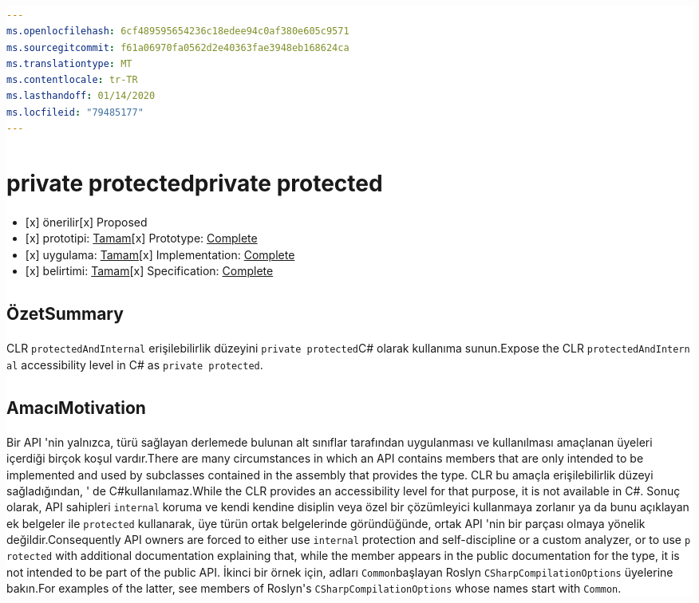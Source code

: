 ```yaml
---
ms.openlocfilehash: 6cf489595654236c18edee94c0af380e605c9571
ms.sourcegitcommit: f61a06970fa0562d2e40363fae3948eb168624ca
ms.translationtype: MT
ms.contentlocale: tr-TR
ms.lasthandoff: 01/14/2020
ms.locfileid: "79485177"
---
```

# <a name="private-protected"></a><span data-ttu-id="78ab2-101">private protected</span><span class="sxs-lookup"><span data-stu-id="78ab2-101">private protected</span></span>

* <span data-ttu-id="78ab2-102">[x] önerilir</span><span class="sxs-lookup"><span data-stu-id="78ab2-102">[x] Proposed</span></span>
* <span data-ttu-id="78ab2-103">[x] prototipi: [Tamam](https://github.com/dotnet/roslyn/blob/master/docs/features/private-protected.md)</span><span class="sxs-lookup"><span data-stu-id="78ab2-103">[x] Prototype: [Complete](https://github.com/dotnet/roslyn/blob/master/docs/features/private-protected.md)</span></span>
* <span data-ttu-id="78ab2-104">[x] uygulama: [Tamam](https://github.com/dotnet/roslyn/blob/master/docs/features/private-protected.md)</span><span class="sxs-lookup"><span data-stu-id="78ab2-104">[x] Implementation: [Complete](https://github.com/dotnet/roslyn/blob/master/docs/features/private-protected.md)</span></span>
* <span data-ttu-id="78ab2-105">[x] belirtimi: [Tamam](#detailed-design)</span><span class="sxs-lookup"><span data-stu-id="78ab2-105">[x] Specification: [Complete](#detailed-design)</span></span>

## <a name="summary"></a><span data-ttu-id="78ab2-106">Özet</span><span class="sxs-lookup"><span data-stu-id="78ab2-106">Summary</span></span>
[summary]: #summary

<span data-ttu-id="78ab2-107">CLR `protectedAndInternal` erişilebilirlik düzeyini `private protected`C# olarak kullanıma sunun.</span><span class="sxs-lookup"><span data-stu-id="78ab2-107">Expose the CLR `protectedAndInternal` accessibility level in C# as `private protected`.</span></span>

## <a name="motivation"></a><span data-ttu-id="78ab2-108">Amacı</span><span class="sxs-lookup"><span data-stu-id="78ab2-108">Motivation</span></span>
[motivation]: #motivation

<span data-ttu-id="78ab2-109">Bir API 'nin yalnızca, türü sağlayan derlemede bulunan alt sınıflar tarafından uygulanması ve kullanılması amaçlanan üyeleri içerdiği birçok koşul vardır.</span><span class="sxs-lookup"><span data-stu-id="78ab2-109">There are many circumstances in which an API contains members that are only intended to be implemented and used by subclasses contained in the assembly that provides the type.</span></span> <span data-ttu-id="78ab2-110">CLR bu amaçla erişilebilirlik düzeyi sağladığından, ' de C#kullanılamaz.</span><span class="sxs-lookup"><span data-stu-id="78ab2-110">While the CLR provides an accessibility level for that purpose, it is not available in C#.</span></span> <span data-ttu-id="78ab2-111">Sonuç olarak, API sahipleri `internal` koruma ve kendi kendine disiplin veya özel bir çözümleyici kullanmaya zorlanır ya da bunu açıklayan ek belgeler ile `protected` kullanarak, üye türün ortak belgelerinde göründüğünde, ortak API 'nin bir parçası olmaya yönelik değildir.</span><span class="sxs-lookup"><span data-stu-id="78ab2-111">Consequently API owners are forced to either use `internal` protection and self-discipline or a custom analyzer, or to use `protected` with additional documentation explaining that, while the member appears in the public documentation for the type, it is not intended to be part of the public API.</span></span>  <span data-ttu-id="78ab2-112">İkinci bir örnek için, adları `Common`başlayan Roslyn `CSharpCompilationOptions` üyelerine bakın.</span><span class="sxs-lookup"><span data-stu-id="78ab2-112">For examples of the latter, see members of Roslyn's `CSharpCompilationOptions` whose names start with `Common`.</span></span>


[design]: #detailed-design
[drawbacks]: #drawbacks
[alternatives]: #alternatives
[unresolved]: #unresolved-questions